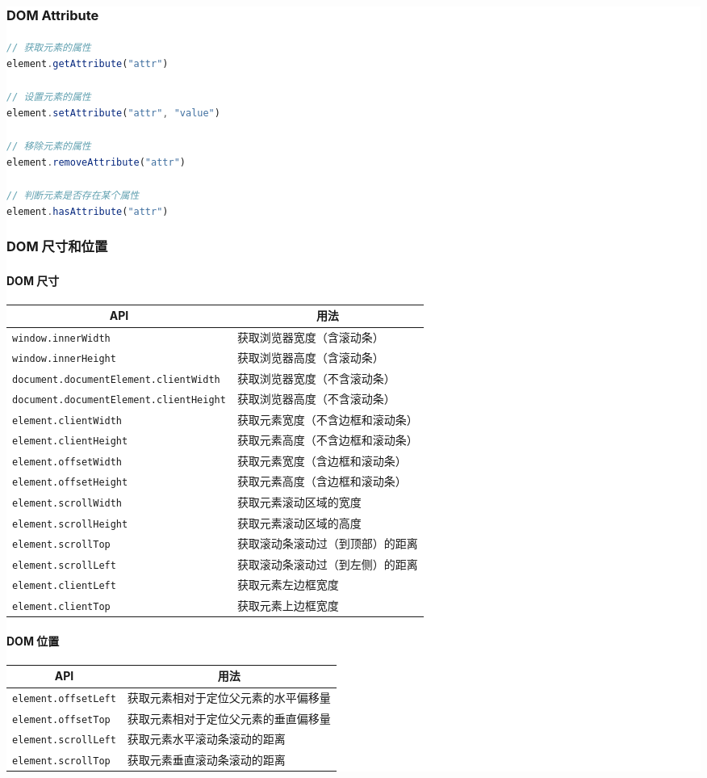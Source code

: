 ### DOM Attribute

```js
// 获取元素的属性
element.getAttribute("attr")

// 设置元素的属性
element.setAttribute("attr", "value")

// 移除元素的属性
element.removeAttribute("attr")

// 判断元素是否存在某个属性
element.hasAttribute("attr")
```

### DOM 尺寸和位置

#### DOM 尺寸

| API                                     | 用法                             |
| --------------------------------------- | -------------------------------- |
| `window.innerWidth`                     | 获取浏览器宽度（含滚动条）       |
| `window.innerHeight`                    | 获取浏览器高度（含滚动条）       |
| `document.documentElement.clientWidth`  | 获取浏览器宽度（不含滚动条）     |
| `document.documentElement.clientHeight` | 获取浏览器高度（不含滚动条）     |
| `element.clientWidth`                   | 获取元素宽度（不含边框和滚动条） |
| `element.clientHeight`                  | 获取元素高度（不含边框和滚动条） |
| `element.offsetWidth`                   | 获取元素宽度（含边框和滚动条）   |
| `element.offsetHeight`                  | 获取元素高度（含边框和滚动条）   |
| `element.scrollWidth`                   | 获取元素滚动区域的宽度           |
| `element.scrollHeight`                  | 获取元素滚动区域的高度           |
| `element.scrollTop`                     | 获取滚动条滚动过（到顶部）的距离 |
| `element.scrollLeft`                    | 获取滚动条滚动过（到左侧）的距离 |
| `element.clientLeft`                    | 获取元素左边框宽度               |
| `element.clientTop`                     | 获取元素上边框宽度               |

#### DOM 位置

| API                  | 用法                                 |
| -------------------- | ------------------------------------ |
| `element.offsetLeft` | 获取元素相对于定位父元素的水平偏移量 |
| `element.offsetTop`  | 获取元素相对于定位父元素的垂直偏移量 |
| `element.scrollLeft` | 获取元素水平滚动条滚动的距离         |
| `element.scrollTop`  | 获取元素垂直滚动条滚动的距离         |
